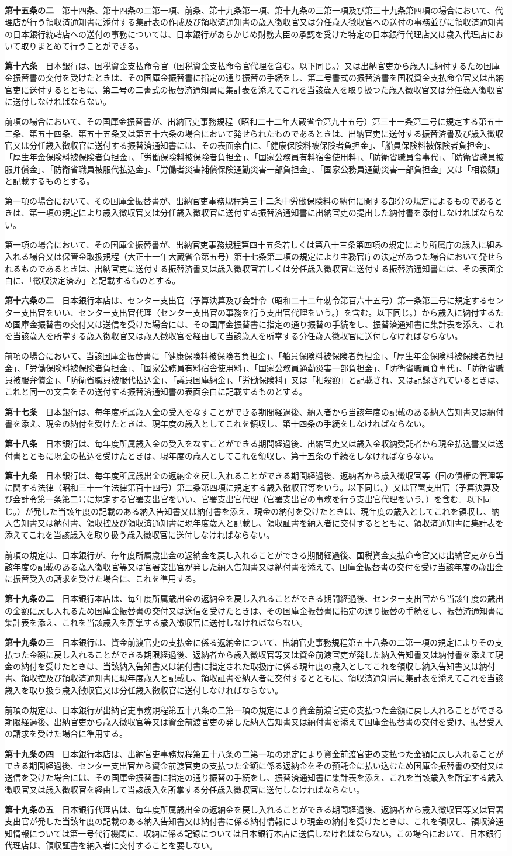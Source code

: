 **第十五条の二**　第十四条、第十四条の二第一項、前条、第十九条第一項、第十九条の三第一項及び第三十九条第四項の場合において、代理店が行う領収済通知書に添付する集計表の作成及び領収済通知書の歳入徴収官又は分任歳入徴収官への送付の事務並びに領収済通知書の日本銀行統轄店への送付の事務については、日本銀行があらかじめ財務大臣の承認を受けた特定の日本銀行代理店又は歳入代理店において取りまとめて行うことができる。  
  
**第十六条**　日本銀行は、国税資金支払命令官（国税資金支払命令官代理を含む。以下同じ。）又は出納官吏から歳入に納付するため国庫金振替書の交付を受けたときは、その国庫金振替書に指定の通り振替の手続をし、第二号書式の振替済書を国税資金支払命令官又は出納官吏に送付するとともに、第二号の二書式の振替済通知書に集計表を添えてこれを当該歳入を取り扱つた歳入徴収官又は分任歳入徴収官に送付しなければならない。  
  
前項の場合において、その国庫金振替書が、出納官吏事務規程（昭和二十二年大蔵省令第九十五号）第三十一条第二号に規定する第五十三条、第五十四条、第五十五条又は第五十六条の場合において発せられたものであるときは、出納官吏に送付する振替済書及び歳入徴収官又は分任歳入徴収官に送付する振替済通知書には、その表面余白に、「健康保険料被保険者負担金」、「船員保険料被保険者負担金」、「厚生年金保険料被保険者負担金」、「労働保険料被保険者負担金」、「国家公務員有料宿舎使用料」、「防衛省職員食事代」、「防衛省職員被服弁償金」、「防衛省職員被服代払込金」、「労働者災害補償保険通勤災害一部負担金」、「国家公務員通勤災害一部負担金」又は「相殺額」と記載するものとする。  
  
第一項の場合において、その国庫金振替書が、出納官吏事務規程第三十二条中労働保険料の納付に関する部分の規定によるものであるときは、第一項の規定により歳入徴収官又は分任歳入徴収官に送付する振替済通知書に出納官吏の提出した納付書を添付しなければならない。  
  
第一項の場合において、その国庫金振替書が、出納官吏事務規程第四十五条若しくは第八十三条第四項の規定により所属庁の歳入に組み入れる場合又は保管金取扱規程（大正十一年大蔵省令第五号）第十七条第二項の規定により主務官庁の決定があつた場合において発せられるものであるときは、出納官吏に送付する振替済書又は歳入徴収官若しくは分任歳入徴収官に送付する振替済通知書には、その表面余白に、「徴収決定済み」と記載するものとする。  
  
**第十六条の二**　日本銀行本店は、センター支出官（予算決算及び会計令（昭和二十二年勅令第百六十五号）第一条第三号に規定するセンター支出官をいい、センター支出官代理（センター支出官の事務を行う支出官代理をいう。）を含む。以下同じ。）から歳入に納付するため国庫金振替書の交付又は送信を受けた場合には、その国庫金振替書に指定の通り振替の手続をし、振替済通知書に集計表を添え、これを当該歳入を所掌する歳入徴収官又は歳入徴収官を経由して当該歳入を所掌する分任歳入徴収官に送付しなければならない。  
  
前項の場合において、当該国庫金振替書に「健康保険料被保険者負担金」、「船員保険料被保険者負担金」、「厚生年金保険料被保険者負担金」、「労働保険料被保険者負担金」、「国家公務員有料宿舎使用料」、「国家公務員通勤災害一部負担金」、「防衛省職員食事代」、「防衛省職員被服弁償金」、「防衛省職員被服代払込金」、「議員国庫納金」、「労働保険料」又は「相殺額」と記載され、又は記録されているときは、これと同一の文言をその送付する振替済通知書の表面余白に記載するものとする。  
  
**第十七条**　日本銀行は、毎年度所属歳入金の受入をなすことができる期間経過後、納入者から当該年度の記載のある納入告知書又は納付書を添え、現金の納付を受けたときは、現年度の歳入としてこれを領収し、第十四条の手続をしなければならない。  
  
**第十八条**　日本銀行は、毎年度所属歳入金の受入をなすことができる期間経過後、出納官吏又は歳入金収納受託者から現金払込書又は送付書とともに現金の払込を受けたときは、現年度の歳入としてこれを領収し、第十五条の手続をしなければならない。  
  
**第十九条**　日本銀行は、毎年度所属歳出金の返納金を戻し入れることができる期間経過後、返納者から歳入徴収官等（国の債権の管理等に関する法律（昭和三十一年法律第百十四号）第二条第四項に規定する歳入徴収官等をいう。以下同じ。）又は官署支出官（予算決算及び会計令第一条第二号に規定する官署支出官をいい、官署支出官代理（官署支出官の事務を行う支出官代理をいう。）を含む。以下同じ。）が発した当該年度の記載のある納入告知書又は納付書を添え、現金の納付を受けたときは、現年度の歳入としてこれを領収し、納入告知書又は納付書、領収控及び領収済通知書に現年度歳入と記載し、領収証書を納入者に交付するとともに、領収済通知書に集計表を添えてこれを当該歳入を取り扱う歳入徴収官に送付しなければならない。  
  
前項の規定は、日本銀行が、毎年度所属歳出金の返納金を戻し入れることができる期間経過後、国税資金支払命令官又は出納官吏から当該年度の記載のある歳入徴収官等又は官署支出官が発した納入告知書又は納付書を添えて、国庫金振替書の交付を受け当該年度の歳出金に振替受入の請求を受けた場合に、これを準用する。  
  
**第十九条の二**　日本銀行本店は、毎年度所属歳出金の返納金を戻し入れることができる期間経過後、センター支出官から当該年度の歳出の金額に戻し入れるため国庫金振替書の交付又は送信を受けたときは、その国庫金振替書に指定の通り振替の手続をし、振替済通知書に集計表を添え、これを当該歳入を所掌する歳入徴収官に送付しなければならない。  
  
**第十九条の三**　日本銀行は、資金前渡官吏の支払金に係る返納金について、出納官吏事務規程第五十八条の二第一項の規定によりその支払つた金額に戻し入れることができる期限経過後、返納者から歳入徴収官等又は資金前渡官吏が発した納入告知書又は納付書を添えて現金の納付を受けたときは、当該納入告知書又は納付書に指定された取扱庁に係る現年度の歳入としてこれを領収し納入告知書又は納付書、領収控及び領収済通知書に現年度歳入と記載し、領収証書を納入者に交付するとともに、領収済通知書に集計表を添えてこれを当該歳入を取り扱う歳入徴収官又は分任歳入徴収官に送付しなければならない。  
  
前項の規定は、日本銀行が出納官吏事務規程第五十八条の二第一項の規定により資金前渡官吏の支払つた金額に戻し入れることができる期限経過後、出納官吏から歳入徴収官等又は資金前渡官吏の発した納入告知書又は納付書を添えて国庫金振替書の交付を受け、振替受入の請求を受けた場合に準用する。  
  
**第十九条の四**　日本銀行本店は、出納官吏事務規程第五十八条の二第一項の規定により資金前渡官吏の支払つた金額に戻し入れることができる期間経過後、センター支出官から資金前渡官吏の支払つた金額に係る返納金をその預託金に払い込むため国庫金振替書の交付又は送信を受けた場合には、その国庫金振替書に指定の通り振替の手続をし、振替済通知書に集計表を添え、これを当該歳入を所掌する歳入徴収官又は歳入徴収官を経由して当該歳入を所掌する分任歳入徴収官に送付しなければならない。  
  
**第十九条の五**　日本銀行代理店は、毎年度所属歳出金の返納金を戻し入れることができる期間経過後、返納者から歳入徴収官等又は官署支出官が発した当該年度の記載のある納入告知書又は納付書に係る納付情報により現金の納付を受けたときは、これを領収し、領収済通知情報については第一号代行機関に、収納に係る記録については日本銀行本店に送信しなければならない。この場合において、日本銀行代理店は、領収証書を納入者に交付することを要しない。  
  